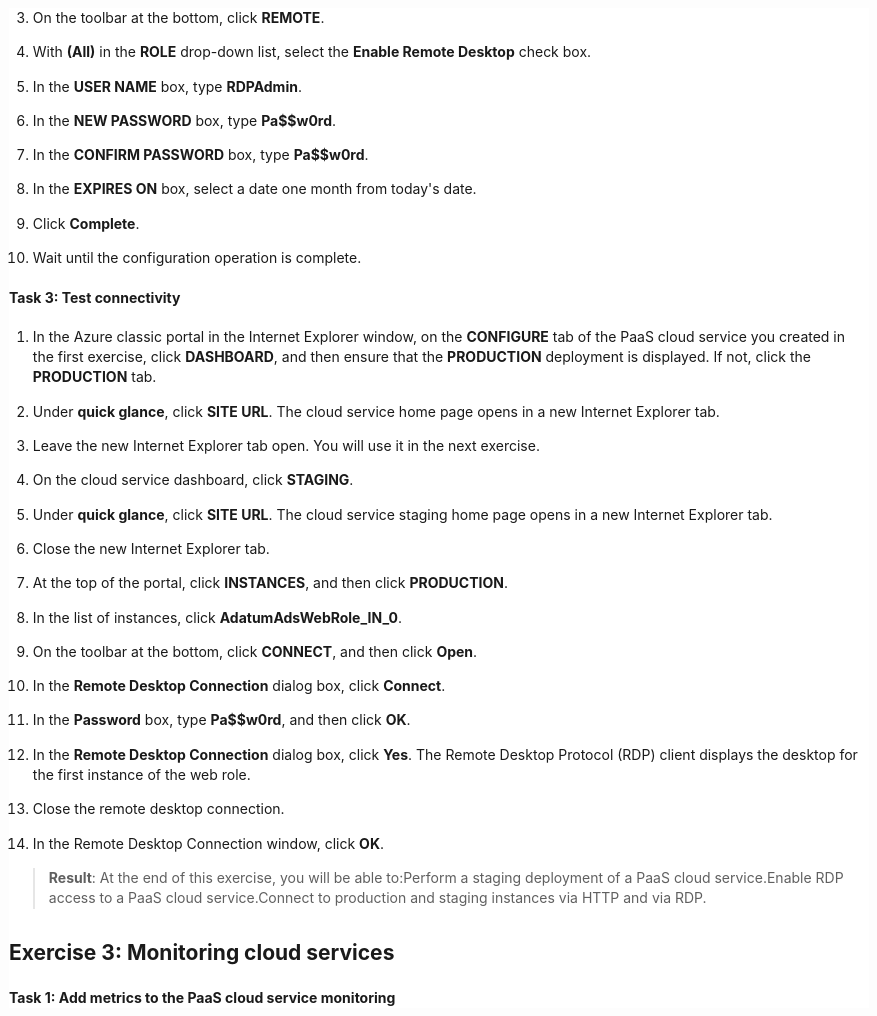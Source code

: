 3. On the toolbar at the bottom, click  **REMOTE**.

4. With  **(All)** in the **ROLE** drop-down list, select the **Enable Remote Desktop** check box.

5. In the  **USER NAME** box, type **RDPAdmin**.

6. In the  **NEW PASSWORD** box, type **Pa$$w0rd**.

7. In the  **CONFIRM PASSWORD** box, type **Pa$$w0rd**.

8. In the  **EXPIRES ON** box, select a date one month from today's date.

9. Click  **Complete**.

10. Wait until the configuration operation is complete.



#### Task 3: Test connectivity
  
1. In the Azure classic portal in the Internet Explorer window, on the  **CONFIGURE** tab of the PaaS cloud service you created in the first exercise, click **DASHBOARD**, and then ensure that the  **PRODUCTION** deployment is displayed. If not, click the **PRODUCTION** tab.

2. Under  **quick glance**, click  **SITE URL**. The cloud service home page opens in a new Internet Explorer tab.

3. Leave the new Internet Explorer tab open. You will use it in the next exercise.

4. On the cloud service dashboard, click  **STAGING**.

5. Under  **quick glance**, click  **SITE URL**. The cloud service staging home page opens in a new Internet Explorer tab.

6. Close the new Internet Explorer tab.

7. At the top of the portal, click  **INSTANCES**, and then click  **PRODUCTION**.

8. In the list of instances, click  **AdatumAdsWebRole_IN_0**.

9. On the toolbar at the bottom, click  **CONNECT**, and then click  **Open**.

10. In the  **Remote Desktop Connection** dialog box, click **Connect**.

11. In the  **Password** box, type **Pa$$w0rd**, and then click  **OK**.

12. In the  **Remote Desktop Connection** dialog box, click **Yes**. The Remote Desktop Protocol (RDP) client displays the desktop for the first instance of the web role.

13. Close the remote desktop connection. 

14. In the Remote Desktop Connection window, click  **OK**.


>  **Result**: At the end of this exercise, you will be able to:Perform a staging deployment of a PaaS cloud service.Enable RDP access to a PaaS cloud service.Connect to production and staging instances via HTTP and via RDP.


## Exercise 3: Monitoring cloud services
  
#### Task 1: Add metrics to the PaaS cloud service monitoring
  